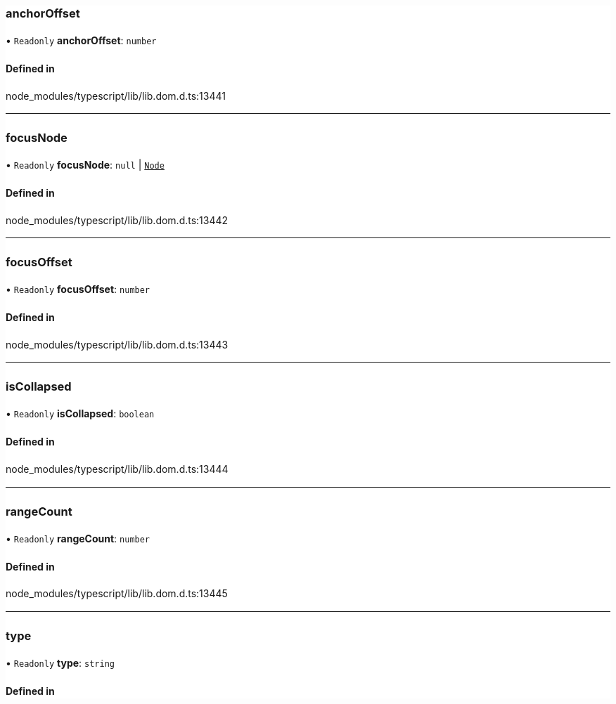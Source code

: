 ### anchorOffset

• `Readonly` **anchorOffset**: `number`

#### Defined in

node_modules/typescript/lib/lib.dom.d.ts:13441

___

### focusNode

• `Readonly` **focusNode**: ``null`` \| [`Node`](../modules/input._internal_.md#node)

#### Defined in

node_modules/typescript/lib/lib.dom.d.ts:13442

___

### focusOffset

• `Readonly` **focusOffset**: `number`

#### Defined in

node_modules/typescript/lib/lib.dom.d.ts:13443

___

### isCollapsed

• `Readonly` **isCollapsed**: `boolean`

#### Defined in

node_modules/typescript/lib/lib.dom.d.ts:13444

___

### rangeCount

• `Readonly` **rangeCount**: `number`

#### Defined in

node_modules/typescript/lib/lib.dom.d.ts:13445

___

### type

• `Readonly` **type**: `string`

#### Defined in
